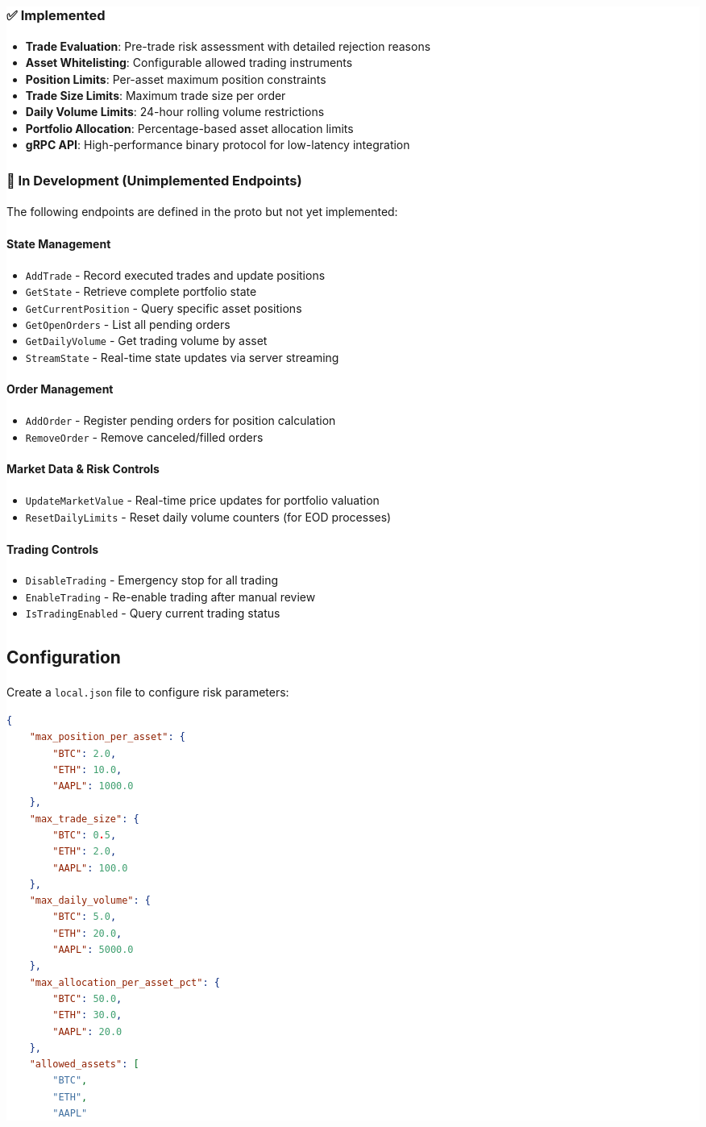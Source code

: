 ### ✅ Implemented
- **Trade Evaluation**: Pre-trade risk assessment with detailed rejection reasons
- **Asset Whitelisting**: Configurable allowed trading instruments
- **Position Limits**: Per-asset maximum position constraints
- **Trade Size Limits**: Maximum trade size per order
- **Daily Volume Limits**: 24-hour rolling volume restrictions
- **Portfolio Allocation**: Percentage-based asset allocation limits
- **gRPC API**: High-performance binary protocol for low-latency integration

### 🚧 In Development (Unimplemented Endpoints)

The following endpoints are defined in the proto but not yet implemented:

#### State Management
- `AddTrade` - Record executed trades and update positions
- `GetState` - Retrieve complete portfolio state
- `GetCurrentPosition` - Query specific asset positions
- `GetOpenOrders` - List all pending orders
- `GetDailyVolume` - Get trading volume by asset
- `StreamState` - Real-time state updates via server streaming

#### Order Management  
- `AddOrder` - Register pending orders for position calculation
- `RemoveOrder` - Remove canceled/filled orders

#### Market Data & Risk Controls
- `UpdateMarketValue` - Real-time price updates for portfolio valuation
- `ResetDailyLimits` - Reset daily volume counters (for EOD processes)

#### Trading Controls
- `DisableTrading` - Emergency stop for all trading
- `EnableTrading` - Re-enable trading after manual review
- `IsTradingEnabled` - Query current trading status

## Configuration

Create a `local.json` file to configure risk parameters:

```json
{
    "max_position_per_asset": {
        "BTC": 2.0,
        "ETH": 10.0,
        "AAPL": 1000.0
    },
    "max_trade_size": {
        "BTC": 0.5,
        "ETH": 2.0,
        "AAPL": 100.0
    },
    "max_daily_volume": {
        "BTC": 5.0,
        "ETH": 20.0,
        "AAPL": 5000.0
    },
    "max_allocation_per_asset_pct": {
        "BTC": 50.0,
        "ETH": 30.0,
        "AAPL": 20.0
    },
    "allowed_assets": [
        "BTC",
        "ETH", 
        "AAPL"
```
